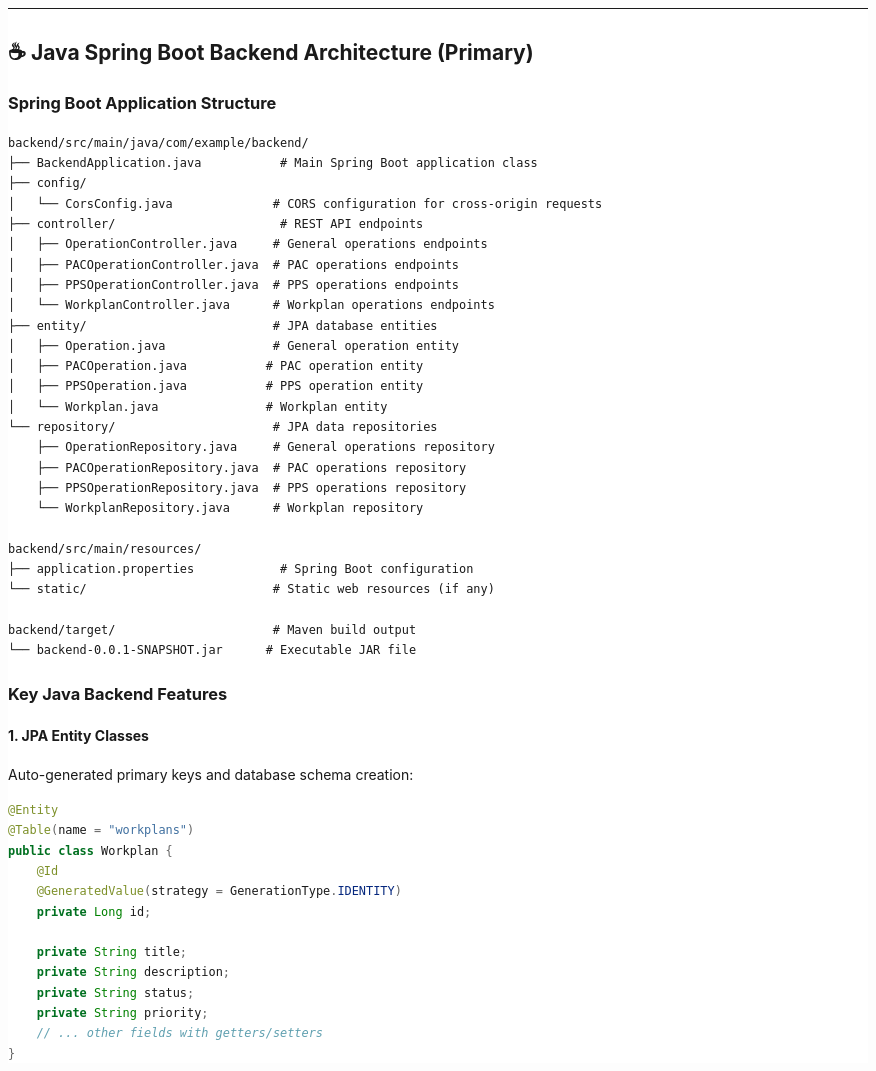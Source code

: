 
---

## ☕ Java Spring Boot Backend Architecture (Primary)

### Spring Boot Application Structure

```
backend/src/main/java/com/example/backend/
├── BackendApplication.java           # Main Spring Boot application class
├── config/
│   └── CorsConfig.java              # CORS configuration for cross-origin requests
├── controller/                       # REST API endpoints
│   ├── OperationController.java     # General operations endpoints
│   ├── PACOperationController.java  # PAC operations endpoints
│   ├── PPSOperationController.java  # PPS operations endpoints
│   └── WorkplanController.java      # Workplan operations endpoints
├── entity/                          # JPA database entities
│   ├── Operation.java               # General operation entity
│   ├── PACOperation.java           # PAC operation entity
│   ├── PPSOperation.java           # PPS operation entity
│   └── Workplan.java               # Workplan entity
└── repository/                      # JPA data repositories
    ├── OperationRepository.java     # General operations repository
    ├── PACOperationRepository.java  # PAC operations repository
    ├── PPSOperationRepository.java  # PPS operations repository
    └── WorkplanRepository.java      # Workplan repository

backend/src/main/resources/
├── application.properties            # Spring Boot configuration
└── static/                          # Static web resources (if any)

backend/target/                      # Maven build output
└── backend-0.0.1-SNAPSHOT.jar      # Executable JAR file
```

### Key Java Backend Features

#### 1. **JPA Entity Classes**
Auto-generated primary keys and database schema creation:

```java
@Entity
@Table(name = "workplans")
public class Workplan {
    @Id
    @GeneratedValue(strategy = GenerationType.IDENTITY)
    private Long id;
    
    private String title;
    private String description;
    private String status;
    private String priority;
    // ... other fields with getters/setters
}
```
